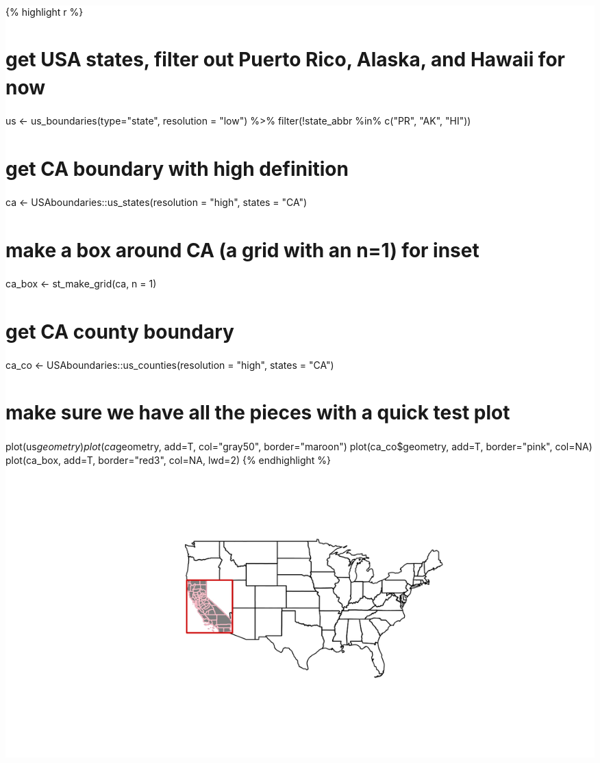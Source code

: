
{% highlight r %}
# get USA states, filter out Puerto Rico, Alaska, and Hawaii for now
us <- us_boundaries(type="state", resolution = "low") %>% 
  filter(!state_abbr %in% c("PR", "AK", "HI"))

# get CA boundary with high definition
ca <- USAboundaries::us_states(resolution = "high", states = "CA")

# make a box around CA (a grid with an n=1) for inset
ca_box <- st_make_grid(ca, n = 1)

# get CA county boundary
ca_co <- USAboundaries::us_counties(resolution = "high", states = "CA")

# make sure we have all the pieces with a quick test plot
plot(us$geometry)
plot(ca$geometry, add=T, col="gray50", border="maroon")
plot(ca_co$geometry, add=T, border="pink", col=NA)
plot(ca_box, add=T, border="red3", col=NA, lwd=2)
{% endhighlight %}

<img src="/img/Rfig/2019-04-29-spatial-joins-in-R.Rmd//getBoundaryDat-1.svg" title="plot of chunk getBoundaryDat" alt="plot of chunk getBoundaryDat" width="100%" />

<br>
